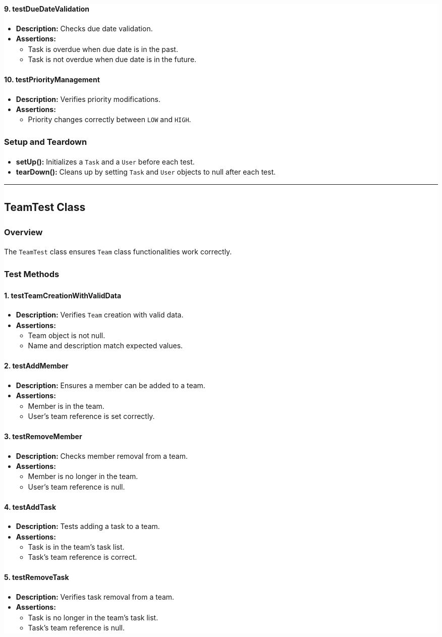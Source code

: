 #### 9. testDueDateValidation
- **Description:** Checks due date validation.
- **Assertions:**
    - Task is overdue when due date is in the past.
    - Task is not overdue when due date is in the future.

#### 10. testPriorityManagement
- **Description:** Verifies priority modifications.
- **Assertions:**
    - Priority changes correctly between `LOW` and `HIGH`.

### Setup and Teardown
- **setUp():** Initializes a `Task` and a `User` before each test.
- **tearDown():** Cleans up by setting `Task` and `User` objects to null after each test.

---

## TeamTest Class

### Overview
The `TeamTest` class ensures `Team` class functionalities work correctly.

### Test Methods

#### 1. testTeamCreationWithValidData
- **Description:** Verifies `Team` creation with valid data.
- **Assertions:**
    - Team object is not null.
    - Name and description match expected values.

#### 2. testAddMember
- **Description:** Ensures a member can be added to a team.
- **Assertions:**
    - Member is in the team.
    - User’s team reference is set correctly.

#### 3. testRemoveMember
- **Description:** Checks member removal from a team.
- **Assertions:**
    - Member is no longer in the team.
    - User’s team reference is null.

#### 4. testAddTask
- **Description:** Tests adding a task to a team.
- **Assertions:**
    - Task is in the team’s task list.
    - Task’s team reference is correct.

#### 5. testRemoveTask
- **Description:** Verifies task removal from a team.
- **Assertions:**
    - Task is no longer in the team’s task list.
    - Task’s team reference is null.
